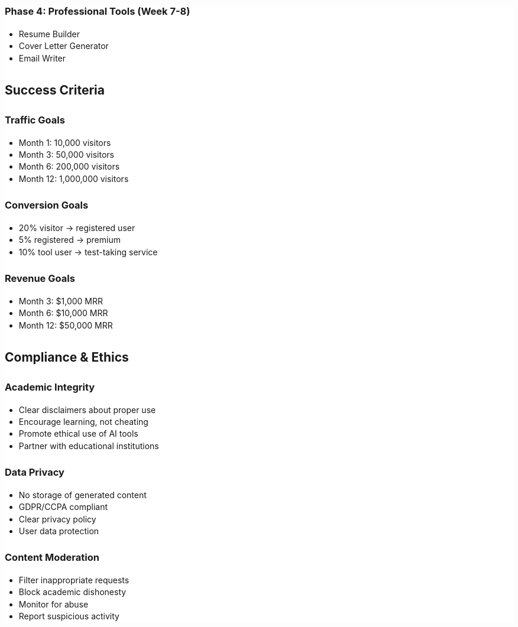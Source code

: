 ### Phase 4: Professional Tools (Week 7-8)
- Resume Builder
- Cover Letter Generator
- Email Writer

## Success Criteria

### Traffic Goals
- Month 1: 10,000 visitors
- Month 3: 50,000 visitors
- Month 6: 200,000 visitors
- Month 12: 1,000,000 visitors

### Conversion Goals
- 20% visitor → registered user
- 5% registered → premium
- 10% tool user → test-taking service

### Revenue Goals
- Month 3: $1,000 MRR
- Month 6: $10,000 MRR
- Month 12: $50,000 MRR

## Compliance & Ethics

### Academic Integrity
- Clear disclaimers about proper use
- Encourage learning, not cheating
- Promote ethical use of AI tools
- Partner with educational institutions

### Data Privacy
- No storage of generated content
- GDPR/CCPA compliant
- Clear privacy policy
- User data protection

### Content Moderation
- Filter inappropriate requests
- Block academic dishonesty
- Monitor for abuse
- Report suspicious activity